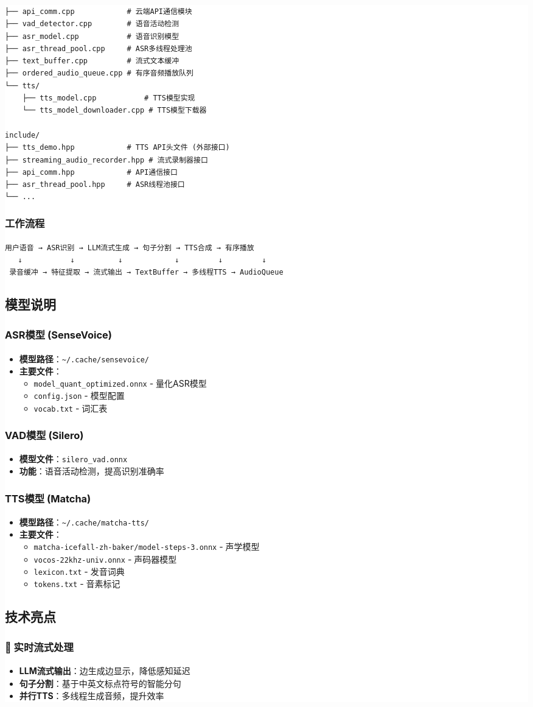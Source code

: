 ```
├── api_comm.cpp            # 云端API通信模块
├── vad_detector.cpp        # 语音活动检测
├── asr_model.cpp           # 语音识别模型
├── asr_thread_pool.cpp     # ASR多线程处理池
├── text_buffer.cpp         # 流式文本缓冲
├── ordered_audio_queue.cpp # 有序音频播放队列
└── tts/
    ├── tts_model.cpp           # TTS模型实现
    └── tts_model_downloader.cpp # TTS模型下载器

include/
├── tts_demo.hpp            # TTS API头文件 (外部接口)
├── streaming_audio_recorder.hpp # 流式录制器接口
├── api_comm.hpp            # API通信接口
├── asr_thread_pool.hpp     # ASR线程池接口
└── ...
```

### 工作流程
```
用户语音 → ASR识别 → LLM流式生成 → 句子分割 → TTS合成 → 有序播放
   ↓           ↓          ↓            ↓         ↓         ↓
 录音缓冲 → 特征提取 → 流式输出 → TextBuffer → 多线程TTS → AudioQueue
```

## 模型说明

### ASR模型 (SenseVoice)
- **模型路径**：`~/.cache/sensevoice/`
- **主要文件**：
  - `model_quant_optimized.onnx` - 量化ASR模型
  - `config.json` - 模型配置
  - `vocab.txt` - 词汇表

### VAD模型 (Silero)
- **模型文件**：`silero_vad.onnx`
- **功能**：语音活动检测，提高识别准确率

### TTS模型 (Matcha)
- **模型路径**：`~/.cache/matcha-tts/`
- **主要文件**：
  - `matcha-icefall-zh-baker/model-steps-3.onnx` - 声学模型
  - `vocos-22khz-univ.onnx` - 声码器模型
  - `lexicon.txt` - 发音词典
  - `tokens.txt` - 音素标记

## 技术亮点

### 🚀 实时流式处理
- **LLM流式输出**：边生成边显示，降低感知延迟
- **句子分割**：基于中英文标点符号的智能分句
- **并行TTS**：多线程生成音频，提升效率
